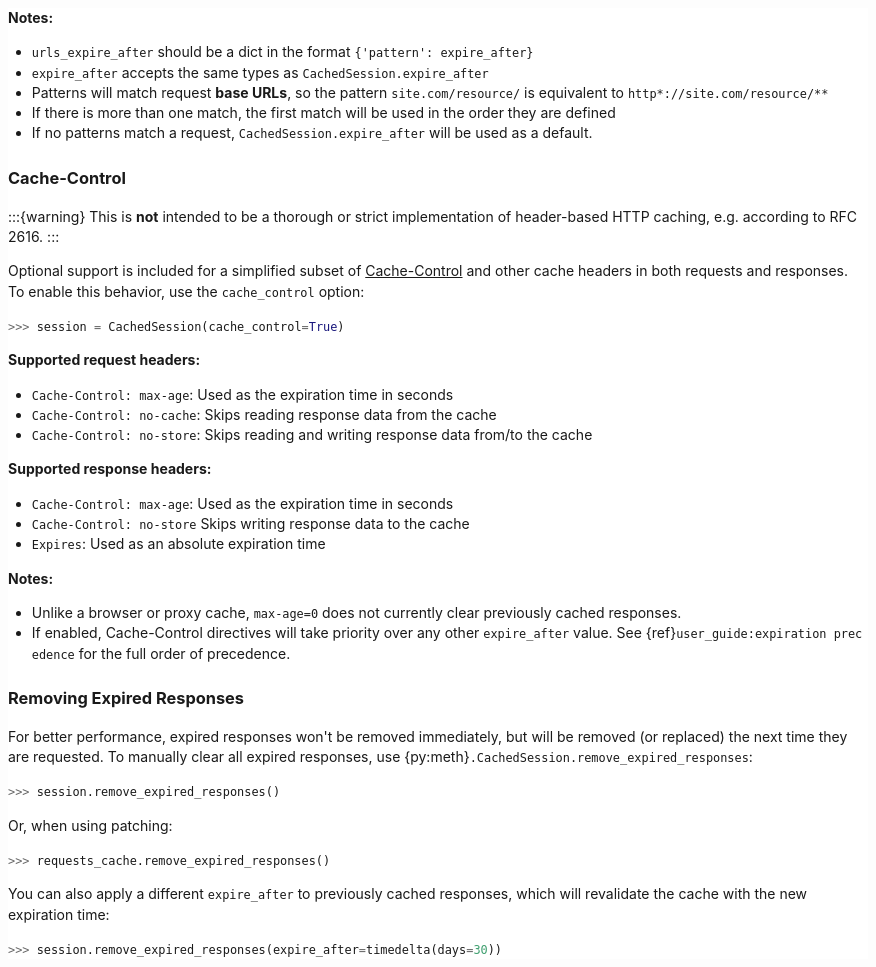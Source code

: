 **Notes:**
- `urls_expire_after` should be a dict in the format `{'pattern': expire_after}`
- `expire_after` accepts the same types as `CachedSession.expire_after`
- Patterns will match request **base URLs**, so the pattern `site.com/resource/` is equivalent to
  `http*://site.com/resource/**`
- If there is more than one match, the first match will be used in the order they are defined
- If no patterns match a request, `CachedSession.expire_after` will be used as a default.

### Cache-Control
:::{warning}
This is **not** intended to be a thorough or strict implementation of header-based HTTP caching,
e.g. according to RFC 2616.
:::

Optional support is included for a simplified subset of
[Cache-Control](https://developer.mozilla.org/en-US/docs/Web/HTTP/Headers/Cache-Control)
and other cache headers in both requests and responses. To enable this behavior, use the
`cache_control` option:
```python
>>> session = CachedSession(cache_control=True)
```

**Supported request headers:**
- `Cache-Control: max-age`: Used as the expiration time in seconds
- `Cache-Control: no-cache`: Skips reading response data from the cache
- `Cache-Control: no-store`: Skips reading and writing response data from/to the cache

**Supported response headers:**
- `Cache-Control: max-age`: Used as the expiration time in seconds
- `Cache-Control: no-store` Skips writing response data to the cache
- `Expires`: Used as an absolute expiration time

**Notes:**
- Unlike a browser or proxy cache, `max-age=0` does not currently clear previously cached responses.
- If enabled, Cache-Control directives will take priority over any other `expire_after` value.
  See {ref}`user_guide:expiration precedence` for the full order of precedence.

### Removing Expired Responses
For better performance, expired responses won't be removed immediately, but will be removed
(or replaced) the next time they are requested. To manually clear all expired responses, use
{py:meth}`.CachedSession.remove_expired_responses`:
```python
>>> session.remove_expired_responses()
```

Or, when using patching:
```python
>>> requests_cache.remove_expired_responses()
```

You can also apply a different `expire_after` to previously cached responses, which will
revalidate the cache with the new expiration time:
```python
>>> session.remove_expired_responses(expire_after=timedelta(days=30))
```
